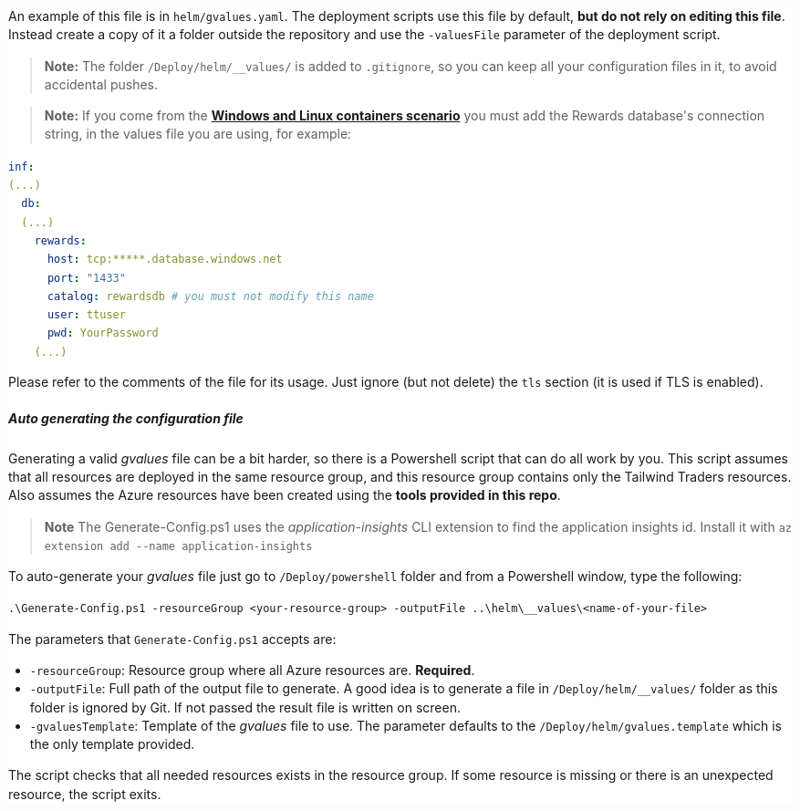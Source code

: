 An example of this file is in `helm/gvalues.yaml`. The deployment scripts use this file by default, **but do not rely on editing this file**. Instead create a copy of it a folder outside the repository and use the `-valuesFile` parameter of the deployment script.

> **Note:** The folder `/Deploy/helm/__values/` is added to `.gitignore`, so you can keep all your configuration files in it, to avoid accidental pushes.

> **Note:** If you come from the [**Windows and Linux containers scenario**](#deploy-win-linux-containers) you must add the Rewards database's connection string, in the values file you are using, for example:

```yaml
inf:
(...)
  db:
  (...)
    rewards:
      host: tcp:*****.database.windows.net
      port: "1433"
      catalog: rewardsdb # you must not modify this name
      user: ttuser
      pwd: YourPassword
    (...)
```

Please refer to the comments of the file for its usage. Just ignore (but not delete) the `tls` section (it is used if TLS is enabled).

##### Auto generating the configuration file

Generating a valid _gvalues_ file can be a bit harder, so there is a Powershell script that can do all work by you. This script assumes that all resources are deployed in the same resource group, and this resource group contains only the Tailwind Traders resources. Also assumes the Azure resources have been created using the **tools provided in this repo**.

> **Note** The Generate-Config.ps1 uses the _application-insights_ CLI extension to find the application insights id. Install it with `az extension add --name application-insights`

To auto-generate your _gvalues_ file just go to `/Deploy/powershell` folder and from a Powershell window, type the following:

```
.\Generate-Config.ps1 -resourceGroup <your-resource-group> -outputFile ..\helm\__values\<name-of-your-file>
```

The parameters that `Generate-Config.ps1` accepts are:

- `-resourceGroup`: Resource group where all Azure resources are. **Required**.
- `-outputFile`: Full path of the output file to generate. A good idea is to generate a file in `/Deploy/helm/__values/` folder as this folder is ignored by Git. If not passed the result file is written on screen.
- `-gvaluesTemplate`: Template of the _gvalues_ file to use. The parameter defaults to the `/Deploy/helm/gvalues.template` which is the only template provided.

The script checks that all needed resources exists in the resource group. If some resource is missing or there is an unexpected resource, the script exits.
